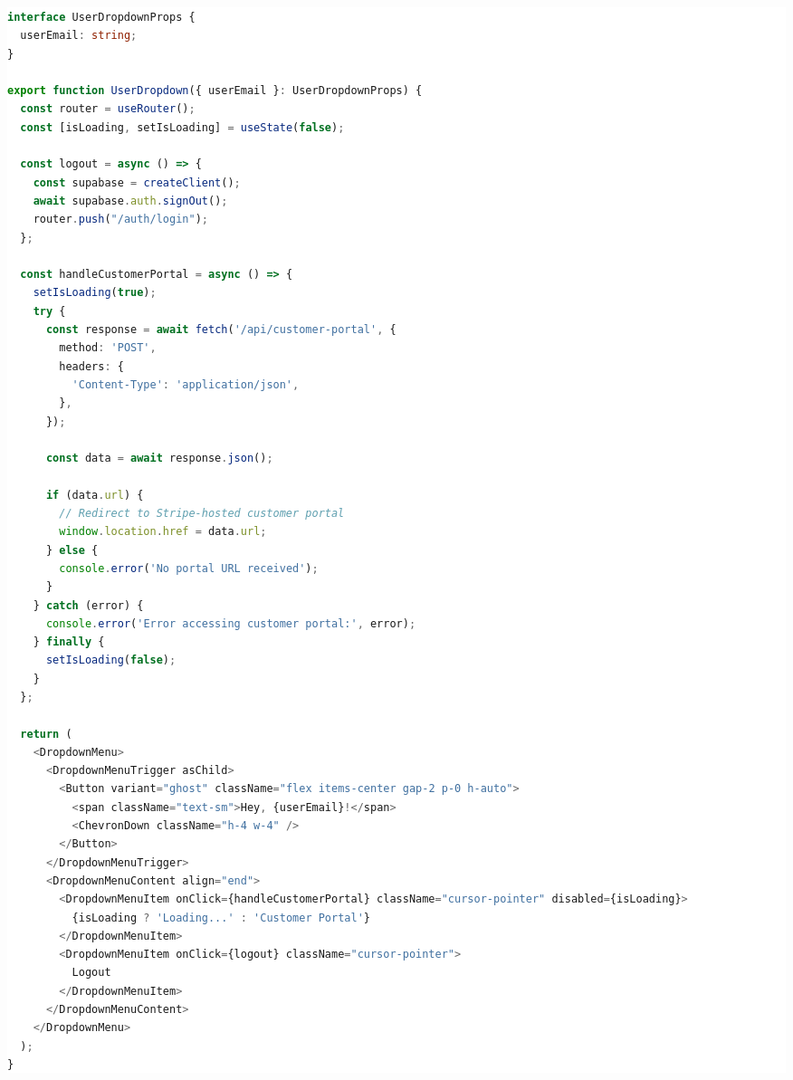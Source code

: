 ```typescript
interface UserDropdownProps {
  userEmail: string;
}

export function UserDropdown({ userEmail }: UserDropdownProps) {
  const router = useRouter();
  const [isLoading, setIsLoading] = useState(false);

  const logout = async () => {
    const supabase = createClient();
    await supabase.auth.signOut();
    router.push("/auth/login");
  };

  const handleCustomerPortal = async () => {
    setIsLoading(true);
    try {
      const response = await fetch('/api/customer-portal', {
        method: 'POST',
        headers: {
          'Content-Type': 'application/json',
        },
      });

      const data = await response.json();
      
      if (data.url) {
        // Redirect to Stripe-hosted customer portal
        window.location.href = data.url;
      } else {
        console.error('No portal URL received');
      }
    } catch (error) {
      console.error('Error accessing customer portal:', error);
    } finally {
      setIsLoading(false);
    }
  };

  return (
    <DropdownMenu>
      <DropdownMenuTrigger asChild>
        <Button variant="ghost" className="flex items-center gap-2 p-0 h-auto">
          <span className="text-sm">Hey, {userEmail}!</span>
          <ChevronDown className="h-4 w-4" />
        </Button>
      </DropdownMenuTrigger>
      <DropdownMenuContent align="end">
        <DropdownMenuItem onClick={handleCustomerPortal} className="cursor-pointer" disabled={isLoading}>
          {isLoading ? 'Loading...' : 'Customer Portal'}
        </DropdownMenuItem>
        <DropdownMenuItem onClick={logout} className="cursor-pointer">
          Logout
        </DropdownMenuItem>
      </DropdownMenuContent>
    </DropdownMenu>
  );
}
```
